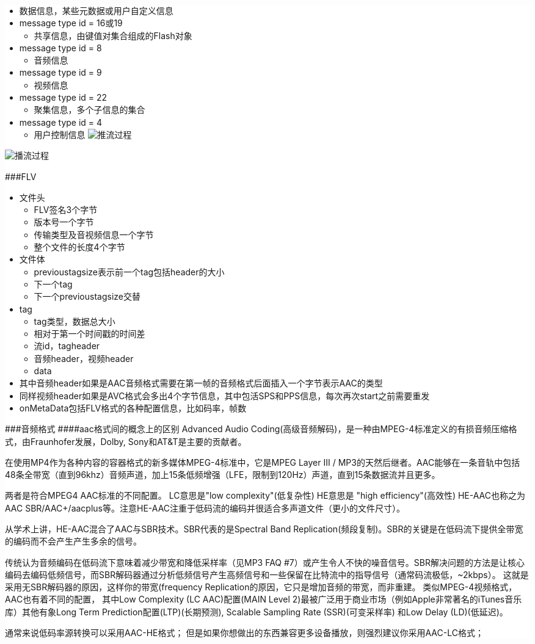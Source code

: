   * 数据信息，某些元数据或用户自定义信息
* message type id = 16或19
  * 共享信息，由键值对集合组成的Flash对象
* message type id = 8
  * 音频信息
* message type id = 9
  * 视频信息
* message type id = 22
  * 聚集信息，多个子信息的集合
* message type id = 4
  * 用户控制信息
![推流过程](https://upload-images.jianshu.io/upload_images/16305798-567406fe7f615e35.png)

![播流过程](https://upload-images.jianshu.io/upload_images/16305798-57cb5d2f85c9a6a7.png)

###FLV
  * 文件头
    * FLV签名3个字节
    * 版本号一个字节
    * 传输类型及音视频信息一个字节
    * 整个文件的长度4个字节
  * 文件体
    * previoustagsize表示前一个tag包括header的大小
    * 下一个tag
    * 下一个previoustagsize交替
  * tag
    * tag类型，数据总大小
    * 相对于第一个时间戳的时间差
    * 流id，tagheader
    * 音频header，视频header
    * data
  * 其中音频header如果是AAC音频格式需要在第一帧的音频格式后面插入一个字节表示AAC的类型
  * 同样视频header如果是AVC格式会多出4个字节信息，其中包活SPS和PPS信息，每次再次start之前需要重发
  * onMetaData包括FLV格式的各种配置信息，比如码率，帧数

###音频格式
####aac格式间的概念上的区别
Advanced Audio Coding(高级音频解码)，是一种由MPEG-4标准定义的有损音频压缩格式，由Fraunhofer发展，Dolby, Sony和AT&T是主要的贡献者。

在使用MP4作为各种内容的容器格式的新多媒体MPEG-4标准中，它是MPEG Layer III / MP3的天然后继者。AAC能够在一条音轨中包括48条全带宽（直到96khz）音频声道，加上15条低频增强（LFE，限制到120Hz）声道，直到15条数据流并且更多。

两者是符合MPEG4 AAC标准的不同配置。 LC意思是"low complexity"(低复杂性) HE意思是 "high efficiency"(高效性) HE-AAC也称之为AAC SBR/AAC+/aacplus等。注意HE-AAC注重于低码流的编码并很适合多声道文件（更小的文件尺寸）。

从学术上讲，HE-AAC混合了AAC与SBR技术。SBR代表的是Spectral Band Replication(频段复制)。SBR的关键是在低码流下提供全带宽的编码而不会产生产生多余的信号。

传统认为音频编码在低码流下意味着减少带宽和降低采样率（见MP3 FAQ #7）或产生令人不快的噪音信号。SBR解决问题的方法是让核心编码去编码低频信号，而SBR解码器通过分析低频信号产生高频信号和一些保留在比特流中的指导信号（通常码流极低，~2kbps）。 这就是采用无SBR解码器的原因，这样你的带宽(frequency Replication的原因，它只是增加音频的带宽，而非重建。 类似MPEG-4视频格式，AAC也有着不同的配置， 其中Low Complexity (LC AAC)配置(MAIN Level 2)最被广泛用于商业市场（例如Apple非常著名的iTunes音乐库）其他有象Long Term Prediction配置(LTP)(长期预测), Scalable Sampling Rate (SSR)(可变采样率) 和Low Delay (LD)(低延迟)。

通常来说低码率源转换可以采用AAC-HE格式； 但是如果你想做出的东西兼容更多设备播放，则强烈建议你采用AAC-LC格式；



